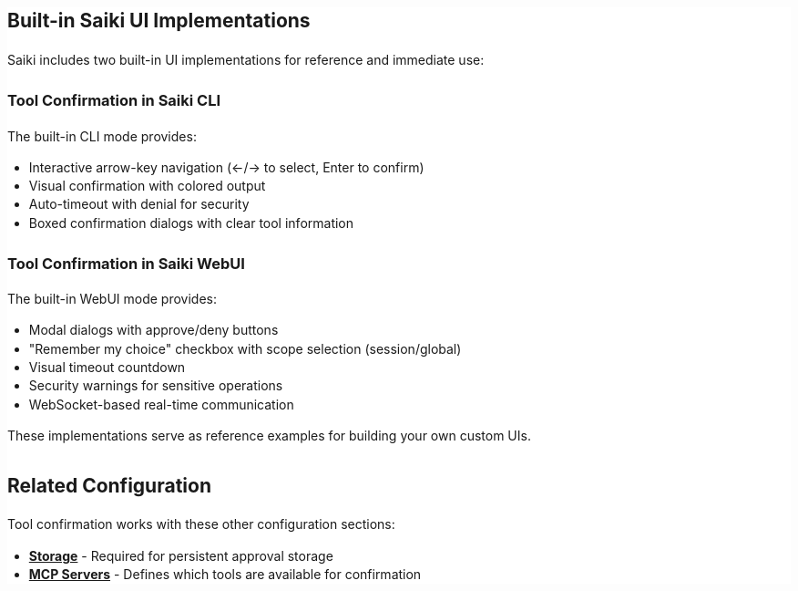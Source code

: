 ## Built-in Saiki UI Implementations

Saiki includes two built-in UI implementations for reference and immediate use:

### Tool Confirmation in Saiki CLI
The built-in CLI mode provides:
- Interactive arrow-key navigation (←/→ to select, Enter to confirm)
- Visual confirmation with colored output
- Auto-timeout with denial for security
- Boxed confirmation dialogs with clear tool information

### Tool Confirmation in Saiki WebUI  
The built-in WebUI mode provides:
- Modal dialogs with approve/deny buttons
- "Remember my choice" checkbox with scope selection (session/global)
- Visual timeout countdown
- Security warnings for sensitive operations
- WebSocket-based real-time communication

These implementations serve as reference examples for building your own custom UIs.

## Related Configuration

Tool confirmation works with these other configuration sections:
- **[Storage](./storage)** - Required for persistent approval storage
- **[MCP Servers](./mcpServers)** - Defines which tools are available for confirmation

